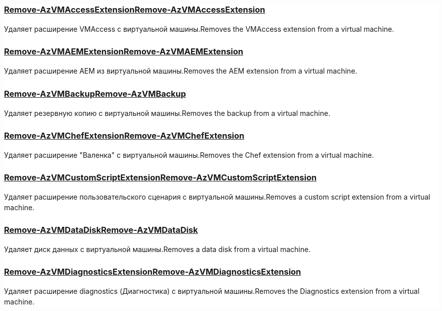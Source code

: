 ### [<span data-ttu-id="5c8b7-343">Remove-AzVMAccessExtension</span><span class="sxs-lookup"><span data-stu-id="5c8b7-343">Remove-AzVMAccessExtension</span></span>](Remove-AzVMAccessExtension.md)
<span data-ttu-id="5c8b7-344">Удаляет расширение VMAccess с виртуальной машины.</span><span class="sxs-lookup"><span data-stu-id="5c8b7-344">Removes the VMAccess extension from a virtual machine.</span></span>

### [<span data-ttu-id="5c8b7-345">Remove-AzVMAEMExtension</span><span class="sxs-lookup"><span data-stu-id="5c8b7-345">Remove-AzVMAEMExtension</span></span>](Remove-AzVMAEMExtension.md)
<span data-ttu-id="5c8b7-346">Удаляет расширение AEM из виртуальной машины.</span><span class="sxs-lookup"><span data-stu-id="5c8b7-346">Removes the AEM extension from a virtual machine.</span></span>

### [<span data-ttu-id="5c8b7-347">Remove-AzVMBackup</span><span class="sxs-lookup"><span data-stu-id="5c8b7-347">Remove-AzVMBackup</span></span>](Remove-AzVMBackup.md)
<span data-ttu-id="5c8b7-348">Удаляет резервную копию с виртуальной машины.</span><span class="sxs-lookup"><span data-stu-id="5c8b7-348">Removes the backup from a virtual machine.</span></span>

### [<span data-ttu-id="5c8b7-349">Remove-AzVMChefExtension</span><span class="sxs-lookup"><span data-stu-id="5c8b7-349">Remove-AzVMChefExtension</span></span>](Remove-AzVMChefExtension.md)
<span data-ttu-id="5c8b7-350">Удаляет расширение "Валенка" с виртуальной машины.</span><span class="sxs-lookup"><span data-stu-id="5c8b7-350">Removes the Chef extension from a virtual machine.</span></span>

### [<span data-ttu-id="5c8b7-351">Remove-AzVMCustomScriptExtension</span><span class="sxs-lookup"><span data-stu-id="5c8b7-351">Remove-AzVMCustomScriptExtension</span></span>](Remove-AzVMCustomScriptExtension.md)
<span data-ttu-id="5c8b7-352">Удаляет расширение пользовательского сценария с виртуальной машины.</span><span class="sxs-lookup"><span data-stu-id="5c8b7-352">Removes a custom script extension from a virtual machine.</span></span>

### [<span data-ttu-id="5c8b7-353">Remove-AzVMDataDisk</span><span class="sxs-lookup"><span data-stu-id="5c8b7-353">Remove-AzVMDataDisk</span></span>](Remove-AzVMDataDisk.md)
<span data-ttu-id="5c8b7-354">Удаляет диск данных с виртуальной машины.</span><span class="sxs-lookup"><span data-stu-id="5c8b7-354">Removes a data disk from a virtual machine.</span></span>

### [<span data-ttu-id="5c8b7-355">Remove-AzVMDiagnosticsExtension</span><span class="sxs-lookup"><span data-stu-id="5c8b7-355">Remove-AzVMDiagnosticsExtension</span></span>](Remove-AzVMDiagnosticsExtension.md)
<span data-ttu-id="5c8b7-356">Удаляет расширение diagnostics (Диагностика) с виртуальной машины.</span><span class="sxs-lookup"><span data-stu-id="5c8b7-356">Removes the Diagnostics extension from a virtual machine.</span></span>
